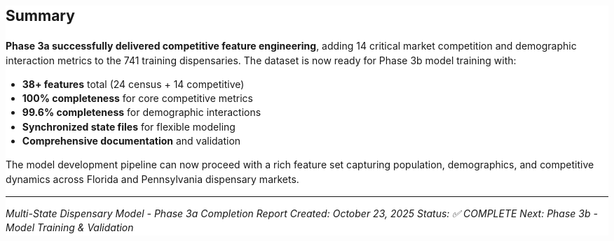 
## Summary

**Phase 3a successfully delivered competitive feature engineering**, adding 14 critical market competition and demographic interaction metrics to the 741 training dispensaries. The dataset is now ready for Phase 3b model training with:

- **38+ features** total (24 census + 14 competitive)
- **100% completeness** for core competitive metrics
- **99.6% completeness** for demographic interactions
- **Synchronized state files** for flexible modeling
- **Comprehensive documentation** and validation

The model development pipeline can now proceed with a rich feature set capturing population, demographics, and competitive dynamics across Florida and Pennsylvania dispensary markets.

---

*Multi-State Dispensary Model - Phase 3a Completion Report*
*Created: October 23, 2025*
*Status: ✅ COMPLETE*
*Next: Phase 3b - Model Training & Validation*
